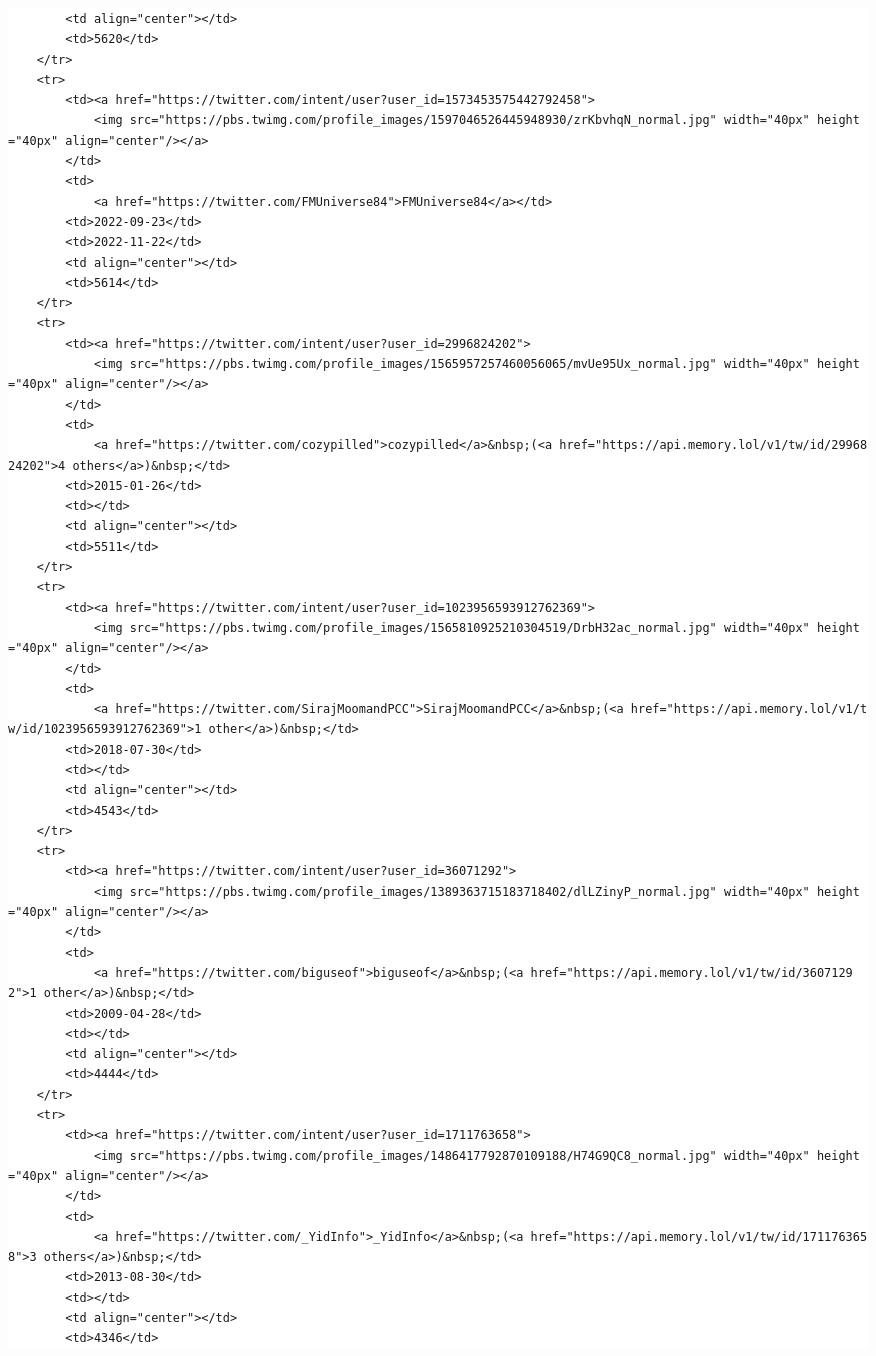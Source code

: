             <td align="center"></td>
            <td>5620</td>
        </tr>
        <tr>
            <td><a href="https://twitter.com/intent/user?user_id=1573453575442792458">
                <img src="https://pbs.twimg.com/profile_images/1597046526445948930/zrKbvhqN_normal.jpg" width="40px" height="40px" align="center"/></a>
            </td>
            <td>
                <a href="https://twitter.com/FMUniverse84">FMUniverse84</a></td>
            <td>2022-09-23</td>
            <td>2022-11-22</td>
            <td align="center"></td>
            <td>5614</td>
        </tr>
        <tr>
            <td><a href="https://twitter.com/intent/user?user_id=2996824202">
                <img src="https://pbs.twimg.com/profile_images/1565957257460056065/mvUe95Ux_normal.jpg" width="40px" height="40px" align="center"/></a>
            </td>
            <td>
                <a href="https://twitter.com/cozypilled">cozypilled</a>&nbsp;(<a href="https://api.memory.lol/v1/tw/id/2996824202">4 others</a>)&nbsp;</td>
            <td>2015-01-26</td>
            <td></td>
            <td align="center"></td>
            <td>5511</td>
        </tr>
        <tr>
            <td><a href="https://twitter.com/intent/user?user_id=1023956593912762369">
                <img src="https://pbs.twimg.com/profile_images/1565810925210304519/DrbH32ac_normal.jpg" width="40px" height="40px" align="center"/></a>
            </td>
            <td>
                <a href="https://twitter.com/SirajMoomandPCC">SirajMoomandPCC</a>&nbsp;(<a href="https://api.memory.lol/v1/tw/id/1023956593912762369">1 other</a>)&nbsp;</td>
            <td>2018-07-30</td>
            <td></td>
            <td align="center"></td>
            <td>4543</td>
        </tr>
        <tr>
            <td><a href="https://twitter.com/intent/user?user_id=36071292">
                <img src="https://pbs.twimg.com/profile_images/1389363715183718402/dlLZinyP_normal.jpg" width="40px" height="40px" align="center"/></a>
            </td>
            <td>
                <a href="https://twitter.com/biguseof">biguseof</a>&nbsp;(<a href="https://api.memory.lol/v1/tw/id/36071292">1 other</a>)&nbsp;</td>
            <td>2009-04-28</td>
            <td></td>
            <td align="center"></td>
            <td>4444</td>
        </tr>
        <tr>
            <td><a href="https://twitter.com/intent/user?user_id=1711763658">
                <img src="https://pbs.twimg.com/profile_images/1486417792870109188/H74G9QC8_normal.jpg" width="40px" height="40px" align="center"/></a>
            </td>
            <td>
                <a href="https://twitter.com/_YidInfo">_YidInfo</a>&nbsp;(<a href="https://api.memory.lol/v1/tw/id/1711763658">3 others</a>)&nbsp;</td>
            <td>2013-08-30</td>
            <td></td>
            <td align="center"></td>
            <td>4346</td>